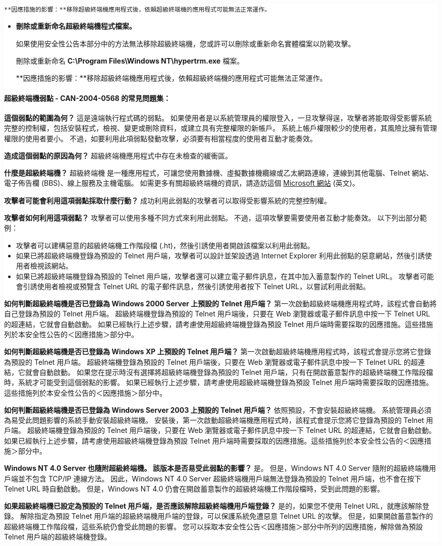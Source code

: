     **因應措施的影響：**移除超級終端機應用程式後，依賴超級終端機的應用程式可能無法正常運作。

-   **刪除或重新命名超級終端機程式檔案。**

    如果使用安全性公告本部分中的方法無法移除超級終端機，您或許可以刪除或重新命名實體檔案以防範攻擊。

    刪除或重新命名 **C:\\Program Files\\Windows NT\\hypertrm.exe** 檔案。

    **因應措施的影響：**移除超級終端機應用程式後，依賴超級終端機的應用程式可能無法正常運作。

#### 超級終端機弱點 - CAN-2004-0568 的常見問題集：

**這個弱點的範圍為何？**
這是遠端執行程式碼的弱點。 如果使用者是以系統管理員的權限登入，一旦攻擊得逞，攻擊者將能取得受影響系統完整的控制權，包括安裝程式，檢視、變更或刪除資料，或建立具有完整權限的新帳戶。 系統上帳戶權限較少的使用者，其風險比擁有管理權限的使用者要小。 不過，如要利用此項弱點發動攻擊，必須要有相當程度的使用者互動才能奏效。

**造成這個弱點的原因為何？**
超級終端機應用程式中存在未檢查的緩衝區。

**什麼是超級終端機？** 超級終端機
是一種應用程式，可讓您使用數據機、虛擬數據機纜線或乙太網路連線，連線到其他電腦、Telnet 網站、電子佈告欄 (BBS)、線上服務及主機電腦。 如需更多有關超級終端機的資訊，請造訪這個 [Microsoft 網站](http://www.microsoft.com/resources/documentation/windowsserv/2003/standard/proddocs/en-us/default.asp?url=/resources/documentation/windowsserv/2003/standard/proddocs/en-us/term_whatis_intro.asp) (英文)。

**攻擊者可能會利用這項弱點採取什麼行動？**
成功利用此弱點的攻擊者可以取得受影響系統的完整控制權。

**攻擊者如何利用這項弱點？**
攻擊者可以使用多種不同方式來利用此弱點。 不過，這項攻擊要需要使用者互動才能奏效。 以下列出部分範例：

-   攻擊者可以建構惡意的超級終端機工作階段檔 (.ht)，然後引誘使用者開啟該檔案以利用此弱點。
-   如果已將超級終端機登錄為預設的 Telnet 用戶端，攻擊者可以設計並架設透過 Internet Explorer 利用此弱點的惡意網站，然後引誘使用者檢視該網站。
-   如果已將超級終端機登錄為預設的 Telnet 用戶端，攻擊者還可以建立電子郵件訊息，在其中加入蓄意製作的 Telnet URL。 攻擊者可能會引誘使用者檢視或預覽含 Telnet URL 的電子郵件訊息，然後引誘使用者按下 Telnet URL，以嘗試利用此弱點。

**如何判斷超級終端機是否已登錄為 Windows 2000 Server 上預設的 Telnet 用戶端？**
第一次啟動超級終端機應用程式時，該程式會自動將自己登錄為預設的 Telnet 用戶端。 超級終端機登錄為預設的 Telnet 用戶端後，只要在 Web 瀏覽器或電子郵件訊息中按一下 Telnet URL 的超連結，它就會自動啟動。 如果已經執行上述步驟，請考慮使用超級終端機登錄為預設 Telnet 用戶端時需要採取的因應措施。這些措施列於本安全性公告的＜因應措施＞部分中。

**如何判斷超級終端機是否已登錄為 Windows XP 上預設的 Telnet 用戶端？**
第一次啟動超級終端機應用程式時，該程式會提示您將它登錄為預設的 Telnet 用戶端。 超級終端機登錄為預設的 Telnet 用戶端後，只要在 Web 瀏覽器或電子郵件訊息中按一下 Telnet URL 的超連結，它就會自動啟動。 如果您在提示時沒有選擇將超級終端機登錄為預設的 Telnet 用戶端，只有在開啟蓄意製作的超級終端機工作階段檔時，系統才可能受到這個弱點的影響。 如果已經執行上述步驟，請考慮使用超級終端機登錄為預設 Telnet 用戶端時需要採取的因應措施。這些措施列於本安全性公告的＜因應措施＞部分中。

**如何判斷超級終端機是否已登錄為 Windows Server 2003 上預設的 Telnet 用戶端？**
依照預設，不會安裝超級終端機。 系統管理員必須為易受此問題影響的系統手動安裝超級終端機。 安裝後，第一次啟動超級終端機應用程式時，該程式會提示您將它登錄為預設的 Telnet 用戶端。 超級終端機登錄為預設的 Telnet 用戶端後，只要在 Web 瀏覽器或電子郵件訊息中按一下 Telnet URL 的超連結，它就會自動啟動。 如果已經執行上述步驟，請考慮使用超級終端機登錄為預設 Telnet 用戶端時需要採取的因應措施。這些措施列於本安全性公告的＜因應措施＞部分中。

**Windows NT 4.0 Server 也隨附超級終端機。 該版本是否易受此弱點的影響？**
是。 但是，Windows NT 4.0 Server 隨附的超級終端機用戶端並不包含 TCP/IP 連線方法。 因此，Windows NT 4.0 Server 超級終端機用戶端無法登錄為預設的 Telnet 用戶端，也不會在按下 Telnet URL 時自動啟動。 但是，Windows NT 4.0 仍會在開啟蓄意製作的超級終端機工作階段檔時，受到此問題的影響。

**如果超級終端機已設定為預設的 Telnet 用戶端，是否應該解除超級終端機用戶端登錄？**
是的，如果您不使用 Telnet URL，就應該解除登錄。 解除指定為預設 Telnet 用戶端的超級終端機用戶端的登錄，可以保護系統免遭惡意 Telnet URL 的攻擊。 但是，如果開啟蓄意製作的超級終端機工作階段檔，這些系統仍會受此問題的影響。 您可以採取本安全性公告＜因應措施＞部分中所列的因應措施，解除做為預設 Telnet 用戶端的超級終端機登錄。
